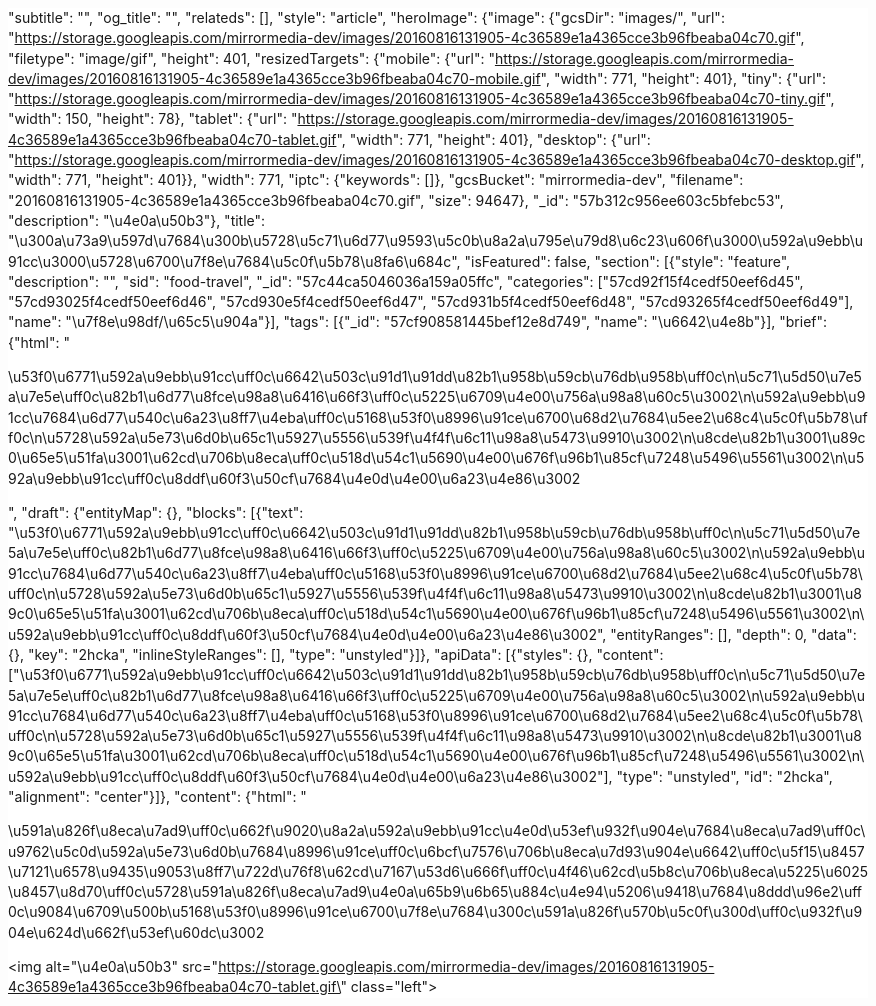 "subtitle": "", "og_title": "", "relateds": [], "style": "article", "heroImage": {"image": {"gcsDir": "images/", "url": "https://storage.googleapis.com/mirrormedia-dev/images/20160816131905-4c36589e1a4365cce3b96fbeaba04c70.gif", "filetype": "image/gif", "height": 401, "resizedTargets": {"mobile": {"url": "https://storage.googleapis.com/mirrormedia-dev/images/20160816131905-4c36589e1a4365cce3b96fbeaba04c70-mobile.gif", "width": 771, "height": 401}, "tiny": {"url": "https://storage.googleapis.com/mirrormedia-dev/images/20160816131905-4c36589e1a4365cce3b96fbeaba04c70-tiny.gif", "width": 150, "height": 78}, "tablet": {"url": "https://storage.googleapis.com/mirrormedia-dev/images/20160816131905-4c36589e1a4365cce3b96fbeaba04c70-tablet.gif", "width": 771, "height": 401}, "desktop": {"url": "https://storage.googleapis.com/mirrormedia-dev/images/20160816131905-4c36589e1a4365cce3b96fbeaba04c70-desktop.gif", "width": 771, "height": 401}}, "width": 771, "iptc": {"keywords": []}, "gcsBucket": "mirrormedia-dev", "filename": "20160816131905-4c36589e1a4365cce3b96fbeaba04c70.gif", "size": 94647}, "_id": "57b312c956ee603c5bfebc53", "description": "\u4e0a\u50b3"}, "title": "\u300a\u73a9\u597d\u7684\u300b\u5728\u5c71\u6d77\u9593\u5c0b\u8a2a\u795e\u79d8\u6c23\u606f\u3000\u592a\u9ebb\u91cc\u3000\u5728\u6700\u7f8e\u7684\u5c0f\u5b78\u8fa6\u684c", "isFeatured": false, "section": [{"style": "feature", "description": "", "sid": "food-travel", "_id": "57c44ca5046036a159a05ffc", "categories": ["57cd92f15f4cedf50eef6d45", "57cd93025f4cedf50eef6d46", "57cd930e5f4cedf50eef6d47", "57cd931b5f4cedf50eef6d48", "57cd93265f4cedf50eef6d49"], "name": "\u7f8e\u98df/\u65c5\u904a"}], "tags": [{"_id": "57cf908581445bef12e8d749", "name": "\u6642\u4e8b"}], "brief": {"html": "<p>\u53f0\u6771\u592a\u9ebb\u91cc\uff0c\u6642\u503c\u91d1\u91dd\u82b1\u958b\u59cb\u76db\u958b\uff0c\n\u5c71\u5d50\u7e5a\u7e5e\uff0c\u82b1\u6d77\u8fce\u98a8\u6416\u66f3\uff0c\u5225\u6709\u4e00\u756a\u98a8\u60c5\u3002\n\u592a\u9ebb\u91cc\u7684\u6d77\u540c\u6a23\u8ff7\u4eba\uff0c\u5168\u53f0\u8996\u91ce\u6700\u68d2\u7684\u5ee2\u68c4\u5c0f\u5b78\uff0c\n\u5728\u592a\u5e73\u6d0b\u65c1\u5927\u5556\u539f\u4f4f\u6c11\u98a8\u5473\u9910\u3002\n\u8cde\u82b1\u3001\u89c0\u65e5\u51fa\u3001\u62cd\u706b\u8eca\uff0c\u518d\u54c1\u5690\u4e00\u676f\u96b1\u85cf\u7248\u5496\u5561\u3002\n\u592a\u9ebb\u91cc\uff0c\u8ddf\u60f3\u50cf\u7684\u4e0d\u4e00\u6a23\u4e86\u3002</p>", "draft": {"entityMap": {}, "blocks": [{"text": "\u53f0\u6771\u592a\u9ebb\u91cc\uff0c\u6642\u503c\u91d1\u91dd\u82b1\u958b\u59cb\u76db\u958b\uff0c\n\u5c71\u5d50\u7e5a\u7e5e\uff0c\u82b1\u6d77\u8fce\u98a8\u6416\u66f3\uff0c\u5225\u6709\u4e00\u756a\u98a8\u60c5\u3002\n\u592a\u9ebb\u91cc\u7684\u6d77\u540c\u6a23\u8ff7\u4eba\uff0c\u5168\u53f0\u8996\u91ce\u6700\u68d2\u7684\u5ee2\u68c4\u5c0f\u5b78\uff0c\n\u5728\u592a\u5e73\u6d0b\u65c1\u5927\u5556\u539f\u4f4f\u6c11\u98a8\u5473\u9910\u3002\n\u8cde\u82b1\u3001\u89c0\u65e5\u51fa\u3001\u62cd\u706b\u8eca\uff0c\u518d\u54c1\u5690\u4e00\u676f\u96b1\u85cf\u7248\u5496\u5561\u3002\n\u592a\u9ebb\u91cc\uff0c\u8ddf\u60f3\u50cf\u7684\u4e0d\u4e00\u6a23\u4e86\u3002", "entityRanges": [], "depth": 0, "data": {}, "key": "2hcka", "inlineStyleRanges": [], "type": "unstyled"}]}, "apiData": [{"styles": {}, "content": ["\u53f0\u6771\u592a\u9ebb\u91cc\uff0c\u6642\u503c\u91d1\u91dd\u82b1\u958b\u59cb\u76db\u958b\uff0c\n\u5c71\u5d50\u7e5a\u7e5e\uff0c\u82b1\u6d77\u8fce\u98a8\u6416\u66f3\uff0c\u5225\u6709\u4e00\u756a\u98a8\u60c5\u3002\n\u592a\u9ebb\u91cc\u7684\u6d77\u540c\u6a23\u8ff7\u4eba\uff0c\u5168\u53f0\u8996\u91ce\u6700\u68d2\u7684\u5ee2\u68c4\u5c0f\u5b78\uff0c\n\u5728\u592a\u5e73\u6d0b\u65c1\u5927\u5556\u539f\u4f4f\u6c11\u98a8\u5473\u9910\u3002\n\u8cde\u82b1\u3001\u89c0\u65e5\u51fa\u3001\u62cd\u706b\u8eca\uff0c\u518d\u54c1\u5690\u4e00\u676f\u96b1\u85cf\u7248\u5496\u5561\u3002\n\u592a\u9ebb\u91cc\uff0c\u8ddf\u60f3\u50cf\u7684\u4e0d\u4e00\u6a23\u4e86\u3002"], "type": "unstyled", "id": "2hcka", "alignment": "center"}]}, "content": {"html": "<p>\u591a\u826f\u8eca\u7ad9\uff0c\u662f\u9020\u8a2a\u592a\u9ebb\u91cc\u4e0d\u53ef\u932f\u904e\u7684\u8eca\u7ad9\uff0c\u9762\u5c0d\u592a\u5e73\u6d0b\u7684\u8996\u91ce\uff0c\u6bcf\u7576\u706b\u8eca\u7d93\u904e\u6642\uff0c\u5f15\u8457\u7121\u6578\u9435\u9053\u8ff7\u722d\u76f8\u62cd\u7167\u53d6\u666f\uff0c\u4f46\u62cd\u5b8c\u706b\u8eca\u5225\u6025\u8457\u8d70\uff0c\u5728\u591a\u826f\u8eca\u7ad9\u4e0a\u65b9\u6b65\u884c\u4e94\u5206\u9418\u7684\u8ddd\u96e2\uff0c\u9084\u6709\u500b\u5168\u53f0\u8996\u91ce\u6700\u7f8e\u7684\u300c\u591a\u826f\u570b\u5c0f\u300d\uff0c\u932f\u904e\u624d\u662f\u53ef\u60dc\u3002</p><div><img alt=\"\u4e0a\u50b3\" src=\"https://storage.googleapis.com/mirrormedia-dev/images/20160816131905-4c36589e1a4365cce3b96fbeaba04c70-tablet.gif\" class=\"left\">